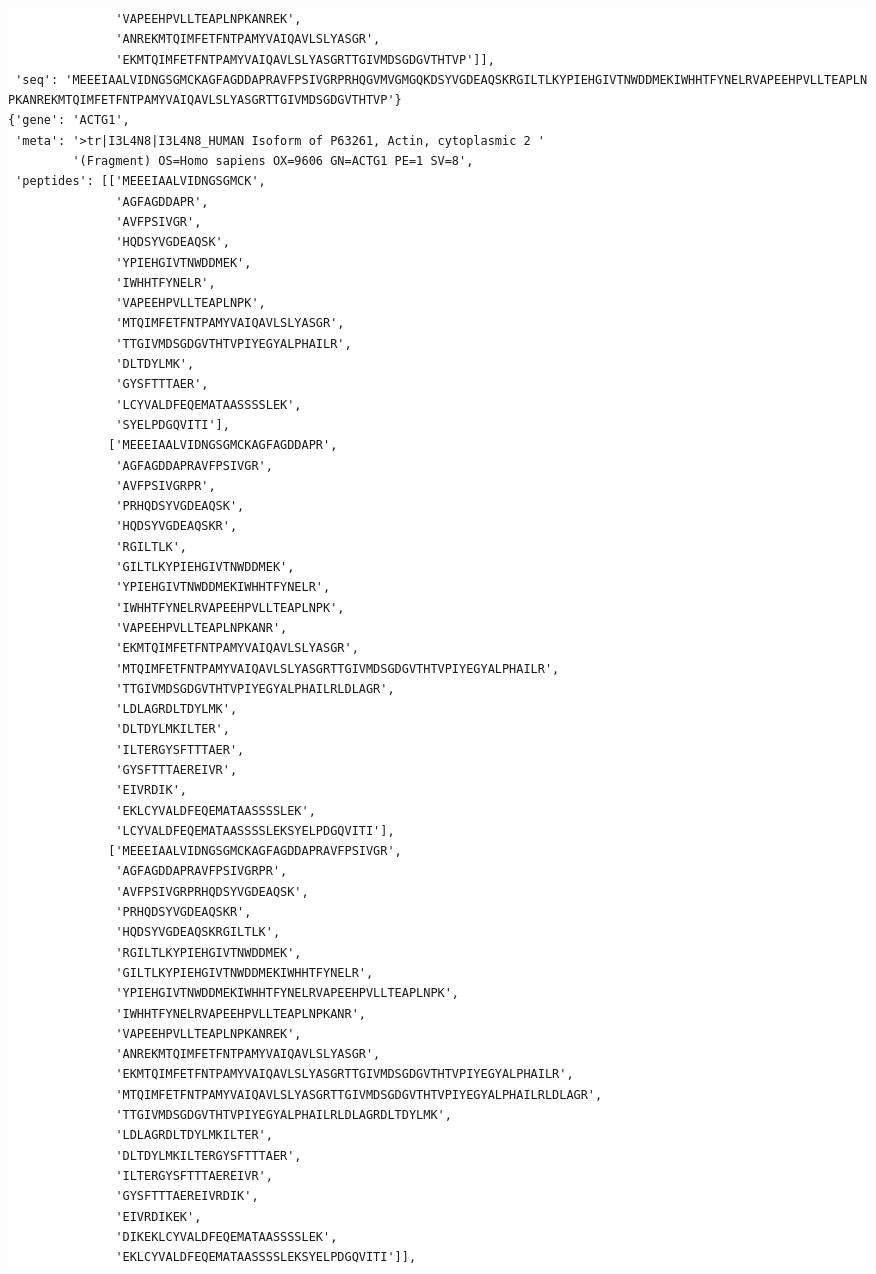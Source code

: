                    'VAPEEHPVLLTEAPLNPKANREK',
                   'ANREKMTQIMFETFNTPAMYVAIQAVLSLYASGR',
                   'EKMTQIMFETFNTPAMYVAIQAVLSLYASGRTTGIVMDSGDGVTHTVP']],
     'seq': 'MEEEIAALVIDNGSGMCKAGFAGDDAPRAVFPSIVGRPRHQGVMVGMGQKDSYVGDEAQSKRGILTLKYPIEHGIVTNWDDMEKIWHHTFYNELRVAPEEHPVLLTEAPLNPKANREKMTQIMFETFNTPAMYVAIQAVLSLYASGRTTGIVMDSGDGVTHTVP'}
    {'gene': 'ACTG1',
     'meta': '>tr|I3L4N8|I3L4N8_HUMAN Isoform of P63261, Actin, cytoplasmic 2 '
             '(Fragment) OS=Homo sapiens OX=9606 GN=ACTG1 PE=1 SV=8',
     'peptides': [['MEEEIAALVIDNGSGMCK',
                   'AGFAGDDAPR',
                   'AVFPSIVGR',
                   'HQDSYVGDEAQSK',
                   'YPIEHGIVTNWDDMEK',
                   'IWHHTFYNELR',
                   'VAPEEHPVLLTEAPLNPK',
                   'MTQIMFETFNTPAMYVAIQAVLSLYASGR',
                   'TTGIVMDSGDGVTHTVPIYEGYALPHAILR',
                   'DLTDYLMK',
                   'GYSFTTTAER',
                   'LCYVALDFEQEMATAASSSSLEK',
                   'SYELPDGQVITI'],
                  ['MEEEIAALVIDNGSGMCKAGFAGDDAPR',
                   'AGFAGDDAPRAVFPSIVGR',
                   'AVFPSIVGRPR',
                   'PRHQDSYVGDEAQSK',
                   'HQDSYVGDEAQSKR',
                   'RGILTLK',
                   'GILTLKYPIEHGIVTNWDDMEK',
                   'YPIEHGIVTNWDDMEKIWHHTFYNELR',
                   'IWHHTFYNELRVAPEEHPVLLTEAPLNPK',
                   'VAPEEHPVLLTEAPLNPKANR',
                   'EKMTQIMFETFNTPAMYVAIQAVLSLYASGR',
                   'MTQIMFETFNTPAMYVAIQAVLSLYASGRTTGIVMDSGDGVTHTVPIYEGYALPHAILR',
                   'TTGIVMDSGDGVTHTVPIYEGYALPHAILRLDLAGR',
                   'LDLAGRDLTDYLMK',
                   'DLTDYLMKILTER',
                   'ILTERGYSFTTTAER',
                   'GYSFTTTAEREIVR',
                   'EIVRDIK',
                   'EKLCYVALDFEQEMATAASSSSLEK',
                   'LCYVALDFEQEMATAASSSSLEKSYELPDGQVITI'],
                  ['MEEEIAALVIDNGSGMCKAGFAGDDAPRAVFPSIVGR',
                   'AGFAGDDAPRAVFPSIVGRPR',
                   'AVFPSIVGRPRHQDSYVGDEAQSK',
                   'PRHQDSYVGDEAQSKR',
                   'HQDSYVGDEAQSKRGILTLK',
                   'RGILTLKYPIEHGIVTNWDDMEK',
                   'GILTLKYPIEHGIVTNWDDMEKIWHHTFYNELR',
                   'YPIEHGIVTNWDDMEKIWHHTFYNELRVAPEEHPVLLTEAPLNPK',
                   'IWHHTFYNELRVAPEEHPVLLTEAPLNPKANR',
                   'VAPEEHPVLLTEAPLNPKANREK',
                   'ANREKMTQIMFETFNTPAMYVAIQAVLSLYASGR',
                   'EKMTQIMFETFNTPAMYVAIQAVLSLYASGRTTGIVMDSGDGVTHTVPIYEGYALPHAILR',
                   'MTQIMFETFNTPAMYVAIQAVLSLYASGRTTGIVMDSGDGVTHTVPIYEGYALPHAILRLDLAGR',
                   'TTGIVMDSGDGVTHTVPIYEGYALPHAILRLDLAGRDLTDYLMK',
                   'LDLAGRDLTDYLMKILTER',
                   'DLTDYLMKILTERGYSFTTTAER',
                   'ILTERGYSFTTTAEREIVR',
                   'GYSFTTTAEREIVRDIK',
                   'EIVRDIKEK',
                   'DIKEKLCYVALDFEQEMATAASSSSLEK',
                   'EKLCYVALDFEQEMATAASSSSLEKSYELPDGQVITI']],